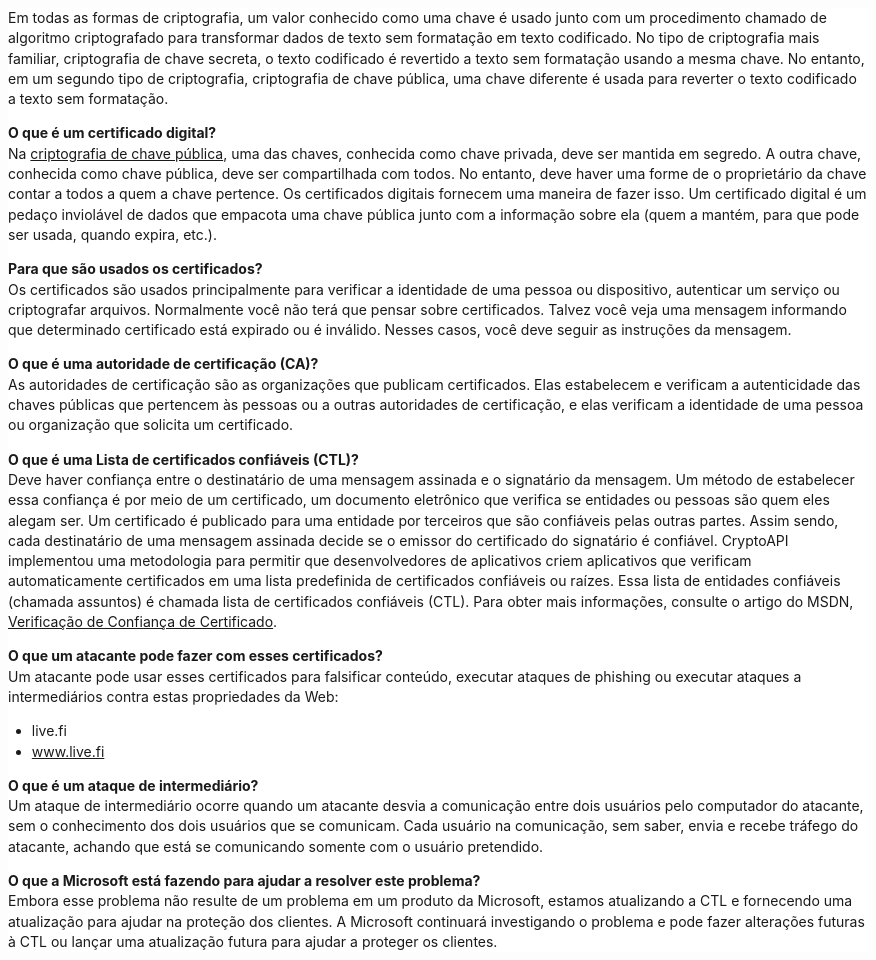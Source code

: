 Em todas as formas de criptografia, um valor conhecido como uma chave é usado junto com um procedimento chamado de algoritmo criptografado para transformar dados de texto sem formatação em texto codificado. No tipo de criptografia mais familiar, criptografia de chave secreta, o texto codificado é revertido a texto sem formatação usando a mesma chave. No entanto, em um segundo tipo de criptografia, criptografia de chave pública, uma chave diferente é usada para reverter o texto codificado a texto sem formatação.
  
**O que é um certificado digital?**    
Na [criptografia de chave pública](https://msdn.microsoft.com/pt-br/library/92f9ye3s.aspx), uma das chaves, conhecida como chave privada, deve ser mantida em segredo. A outra chave, conhecida como chave pública, deve ser compartilhada com todos. No entanto, deve haver uma forme de o proprietário da chave contar a todos a quem a chave pertence. Os certificados digitais fornecem uma maneira de fazer isso. Um certificado digital é um pedaço inviolável de dados que empacota uma chave pública junto com a informação sobre ela (quem a mantém, para que pode ser usada, quando expira, etc.).
  
**Para que são usados os certificados?**  
Os certificados são usados principalmente para verificar a identidade de uma pessoa ou dispositivo, autenticar um serviço ou criptografar arquivos. Normalmente você não terá que pensar sobre certificados. Talvez você veja uma mensagem informando que determinado certificado está expirado ou é inválido. Nesses casos, você deve seguir as instruções da mensagem.
  
**O que é uma autoridade de certificação (CA)?**    
As autoridades de certificação são as organizações que publicam certificados. Elas estabelecem e verificam a autenticidade das chaves públicas que pertencem às pessoas ou a outras autoridades de certificação, e elas verificam a identidade de uma pessoa ou organização que solicita um certificado.
  
**O que é uma Lista de certificados confiáveis (CTL)?**    
Deve haver confiança entre o destinatário de uma mensagem assinada e o signatário da mensagem. Um método de estabelecer essa confiança é por meio de um certificado, um documento eletrônico que verifica se entidades ou pessoas são quem eles alegam ser. Um certificado é publicado para uma entidade por terceiros que são confiáveis pelas outras partes. Assim sendo, cada destinatário de uma mensagem assinada decide se o emissor do certificado do signatário é confiável. CryptoAPI implementou uma metodologia para permitir que desenvolvedores de aplicativos criem aplicativos que verificam automaticamente certificados em uma lista predefinida de certificados confiáveis ou raízes. Essa lista de entidades confiáveis (chamada assuntos) é chamada lista de certificados confiáveis (CTL). Para obter mais informações, consulte o artigo do MSDN, [Verificação de Confiança de Certificado](https://msdn.microsoft.com/pt-br/library/aa376546).
  
**O que um atacante pode fazer com esses certificados?**  
Um atacante pode usar esses certificados para falsificar conteúdo, executar ataques de phishing ou executar ataques a intermediários contra estas propriedades da Web:
  
-   live.fi  
-   www.live.fi
  
**O que é um ataque de intermediário?**    
Um ataque de intermediário ocorre quando um atacante desvia a comunicação entre dois usuários pelo computador do atacante, sem o conhecimento dos dois usuários que se comunicam. Cada usuário na comunicação, sem saber, envia e recebe tráfego do atacante, achando que está se comunicando somente com o usuário pretendido.
  
**O que a Microsoft está fazendo para ajudar a resolver este problema?**    
Embora esse problema não resulte de um problema em um produto da Microsoft, estamos atualizando a CTL e fornecendo uma atualização para ajudar na proteção dos clientes. A Microsoft continuará investigando o problema e pode fazer alterações futuras à CTL ou lançar uma atualização futura para ajudar a proteger os clientes.
  